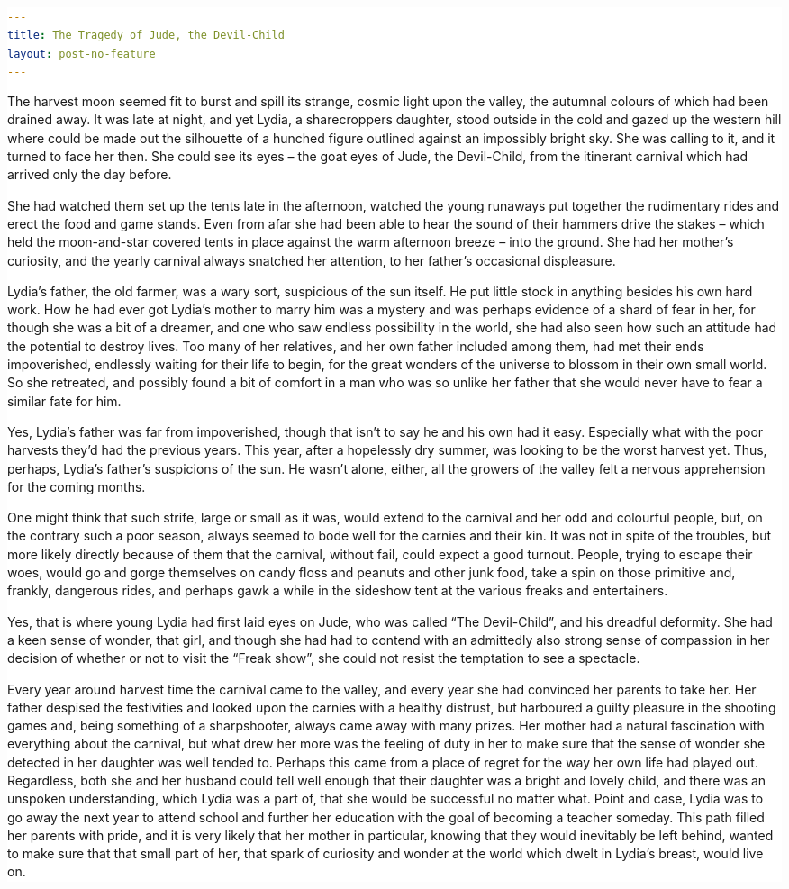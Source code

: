 ```yaml
---
title: The Tragedy of Jude, the Devil-Child
layout: post-no-feature
---
```


The harvest moon seemed fit to burst and spill its strange, cosmic light upon the valley, the autumnal colours of which had been drained away. It was late at night, and yet Lydia, a sharecroppers daughter, stood outside in the cold and gazed up the western hill where could be made out the silhouette of a hunched figure outlined against an impossibly bright sky. She was calling to it, and it turned to face her then. She could see its eyes – the goat eyes of Jude, the Devil-Child, from the itinerant carnival which had arrived only the day before.

She had watched them set up the tents late in the afternoon, watched the young runaways put together the rudimentary rides and erect the food and game stands. Even from afar she had been able to hear the sound of their hammers drive the stakes – which held the moon-and-star covered tents in place against the warm afternoon breeze – into the ground. She had her mother’s curiosity, and the yearly carnival always snatched her attention, to her father’s occasional displeasure.

Lydia’s father, the old farmer, was a wary sort, suspicious of the sun itself. He put little stock in anything besides his own hard work. How he had ever got Lydia’s mother to marry him was a mystery and was perhaps evidence of a shard of fear in her, for though she was a bit of a dreamer, and one who saw endless possibility in the world, she had also seen how such an attitude had the potential to destroy lives. Too many of her relatives, and her own father included among them, had met their ends impoverished, endlessly waiting for their life to begin, for the great wonders of the universe to blossom in their own small world. So she retreated, and possibly found a bit of comfort in a man who was so unlike her father that she would never have to fear a similar fate for him.

Yes, Lydia’s father was far from impoverished, though that isn’t to say he and his own had it easy. Especially what with the poor harvests they’d had the previous years. This year, after a hopelessly dry summer, was looking to be the worst harvest yet. Thus, perhaps, Lydia’s father’s suspicions of the sun. He wasn’t alone, either, all the growers of the valley felt a nervous apprehension for the coming months.

One might think that such strife, large or small as it was, would extend to the carnival and her odd and colourful people, but, on the contrary such a poor season, always seemed to bode well for the carnies and their kin. It was not in spite of the troubles, but more likely directly because of them that the carnival, without fail, could expect a good turnout. People, trying to escape their woes, would go and gorge themselves on candy floss and peanuts and other junk food, take a spin on those primitive and, frankly, dangerous rides, and perhaps gawk a while in the sideshow tent at the various freaks and entertainers.

Yes, that is where young Lydia had first laid eyes on Jude, who was called “The Devil-Child”, and his dreadful deformity. She had a keen sense of wonder, that girl, and though she had had to contend with an admittedly also strong sense of compassion in her decision of whether or not to visit the “Freak show”, she could not resist the temptation to see a spectacle.

Every year around harvest time the carnival came to the valley, and every year she had convinced her parents to take her. Her father despised the festivities and looked upon the carnies with a healthy distrust, but harboured a guilty pleasure in the shooting games and, being something of a sharpshooter, always came away with many prizes. Her mother had a natural fascination with everything about the carnival, but what drew her more was the feeling of duty in her to make sure that the sense of wonder she detected in her daughter was well tended to. Perhaps this came from a place of regret for the way her own life had played out. Regardless, both she and her husband could tell well enough that their daughter was a bright and lovely child, and there was an unspoken understanding, which Lydia was a part of, that she would be successful no matter what. Point and case, Lydia was to go away the next year to attend school and further her education with the goal of becoming a teacher someday. This path filled her parents with pride, and it is very likely that her mother in particular, knowing that they would inevitably be left behind, wanted to make sure that that small part of her, that spark of curiosity and wonder at the world which dwelt in Lydia’s breast, would live on.
